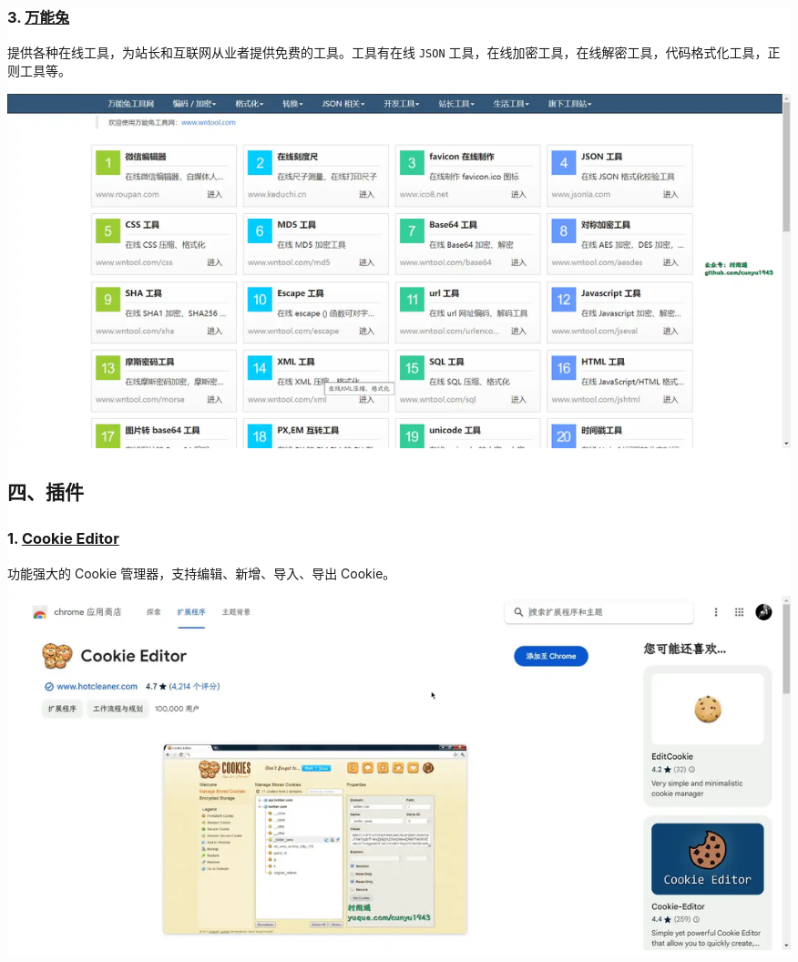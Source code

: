 ### 3. [万能兔](https://www.wntool.com/)

提供各种在线工具，为站长和互联网从业者提供免费的工具。工具有在线 `JSON` 工具，在线加密工具，在线解密工具，代码格式化工具，正则工具等。

![](assets/0224-0301/20240226-1708906044.webp)

## 四、插件

### 1. [Cookie Editor](https://chromewebstore.google.com/detail/cookie-editor/iphcomljdfghbkdcfndaijbokpgddeno?hl=zh-CN)

功能强大的 Cookie 管理器，支持编辑、新增、导入、导出 Cookie。

![](assets/0224-0301/image-20240204090826335.webp)
